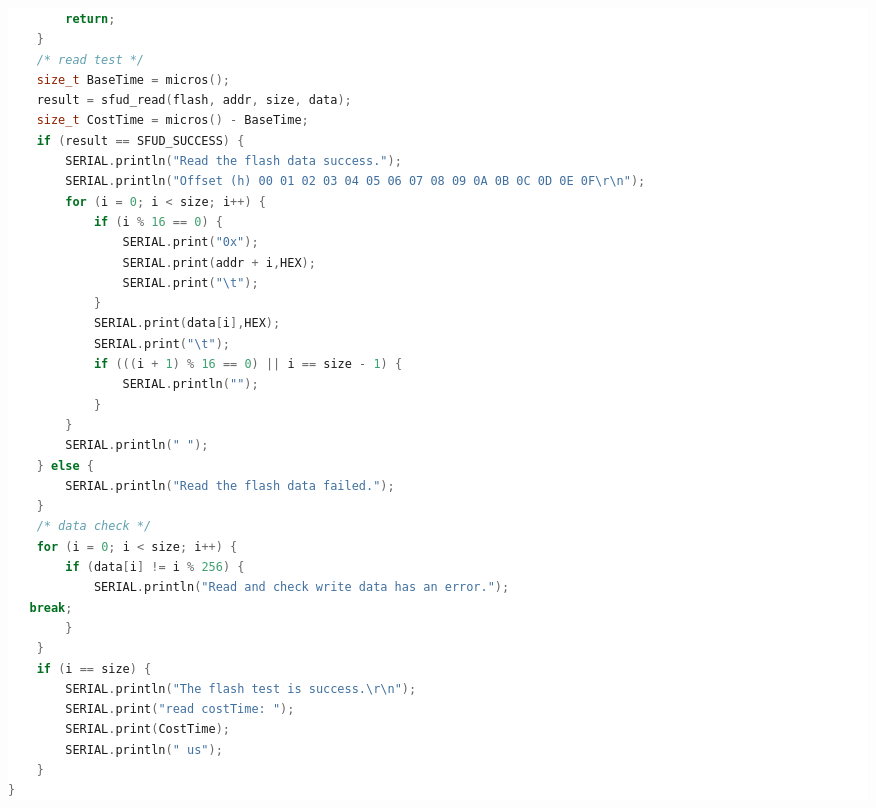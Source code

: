 ```cpp
        return;
    }
    /* read test */
    size_t BaseTime = micros();
    result = sfud_read(flash, addr, size, data);
    size_t CostTime = micros() - BaseTime;
    if (result == SFUD_SUCCESS) {
        SERIAL.println("Read the flash data success.");
        SERIAL.println("Offset (h) 00 01 02 03 04 05 06 07 08 09 0A 0B 0C 0D 0E 0F\r\n");
        for (i = 0; i < size; i++) {
            if (i % 16 == 0) {
                SERIAL.print("0x");
                SERIAL.print(addr + i,HEX);
                SERIAL.print("\t");
            }
            SERIAL.print(data[i],HEX);
            SERIAL.print("\t");
            if (((i + 1) % 16 == 0) || i == size - 1) {
                SERIAL.println("");
            }
        }
        SERIAL.println(" ");
    } else {
        SERIAL.println("Read the flash data failed.");
    }
    /* data check */
    for (i = 0; i < size; i++) {
        if (data[i] != i % 256) {
            SERIAL.println("Read and check write data has an error.");
   break;
        }
    }
    if (i == size) {
        SERIAL.println("The flash test is success.\r\n");
        SERIAL.print("read costTime: ");
        SERIAL.print(CostTime);
        SERIAL.println(" us");
    }
}
```
